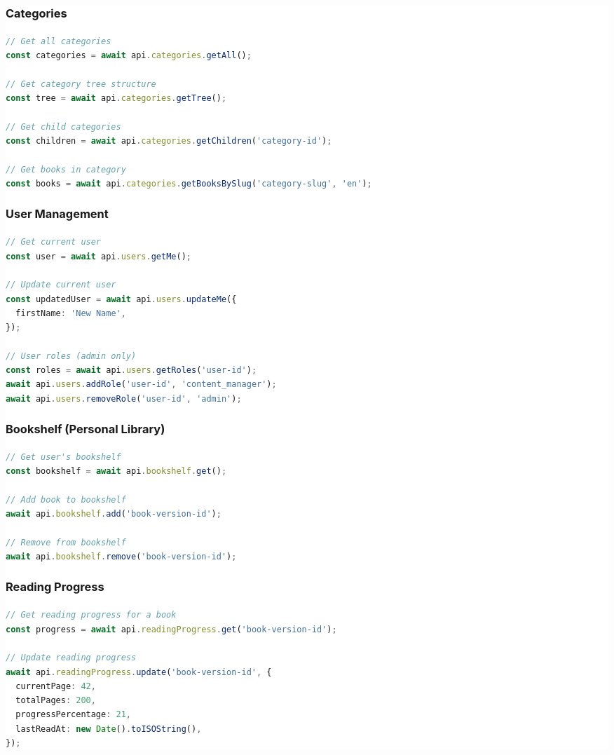 ### Categories

```typescript
// Get all categories
const categories = await api.categories.getAll();

// Get category tree structure
const tree = await api.categories.getTree();

// Get child categories
const children = await api.categories.getChildren('category-id');

// Get books in category
const books = await api.categories.getBooksBySlug('category-slug', 'en');
```

### User Management

```typescript
// Get current user
const user = await api.users.getMe();

// Update current user
const updatedUser = await api.users.updateMe({
  firstName: 'New Name',
});

// User roles (admin only)
const roles = await api.users.getRoles('user-id');
await api.users.addRole('user-id', 'content_manager');
await api.users.removeRole('user-id', 'admin');
```

### Bookshelf (Personal Library)

```typescript
// Get user's bookshelf
const bookshelf = await api.bookshelf.get();

// Add book to bookshelf
await api.bookshelf.add('book-version-id');

// Remove from bookshelf
await api.bookshelf.remove('book-version-id');
```

### Reading Progress

```typescript
// Get reading progress for a book
const progress = await api.readingProgress.get('book-version-id');

// Update reading progress
await api.readingProgress.update('book-version-id', {
  currentPage: 42,
  totalPages: 200,
  progressPercentage: 21,
  lastReadAt: new Date().toISOString(),
});
```
